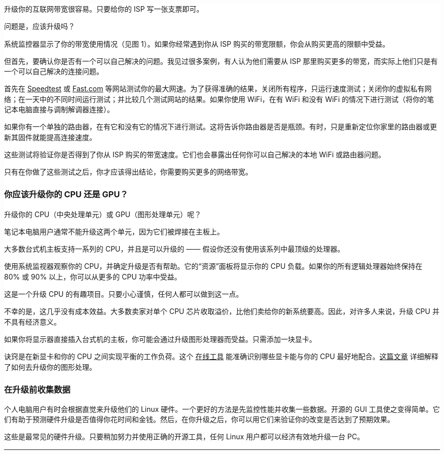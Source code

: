 
升级你的互联网带宽很容易。只要给你的 ISP 写一张支票即可。


问题是，应该升级吗？


系统监控器显示了你的带宽使用情况（见图 1）。如果你经常遇到你从 ISP 购买的带宽限额，你会从购买更高的限额中受益。


但首先，要确认你是否有一个可以自己解决的问题。我见过很多案例，有人认为他们需要从 ISP 那里购买更多的带宽，而实际上他们只是有一个可以自己解决的连接问题。


首先在 [Speedtest](https://www.speedtest.net/) 或 [Fast.com](https://fast.com/) 等网站测试你的最大网速。为了获得准确的结果，关闭所有程序，只运行速度测试；关闭你的虚拟私有网络；在一天中的不同时间运行测试；并比较几个测试网站的结果。如果你使用 WiFi，在有 WiFi 和没有 WiFi 的情况下进行测试（将你的笔记本电脑直接与调制解调器连接）。


如果你有一个单独的路由器，在有它和没有它的情况下进行测试。这将告诉你路由器是否是瓶颈。有时，只是重新定位你家里的路由器或更新其固件就能提高连接速度。


这些测试将验证你是否得到了你从 ISP 购买的带宽速度。它们也会暴露出任何你可以自己解决的本地 WiFi 或路由器问题。


只有在你做了这些测试之后，你才应该得出结论，你需要购买更多的网络带宽。


### 你应该升级你的 CPU 还是 GPU？


升级你的 CPU（中央处理单元）或 GPU（图形处理单元）呢？


笔记本电脑用户通常不能升级这两个单元，因为它们被焊接在主板上。


大多数台式机主板支持一系列的 CPU，并且是可以升级的 —— 假设你还没有使用该系列中最顶级的处理器。


使用系统监视器观察你的 CPU，并确定升级是否有帮助。它的“资源”面板将显示你的 CPU 负载。如果你的所有逻辑处理器始终保持在 80% 或 90% 以上，你可以从更多的 CPU 功率中受益。


这是一个升级 CPU 的有趣项目。只要小心谨慎，任何人都可以做到这一点。


不幸的是，这几乎没有成本效益。大多数卖家对单个 CPU 芯片收取溢价，比他们卖给你的新系统要高。因此，对许多人来说，升级 CPU 并不具有经济意义。


如果你将显示器直接插入台式机的主板，你可能会通过升级图形处理器而受益。只需添加一块显卡。


诀窍是在新显卡和你的 CPU 之间实现平衡的工作负荷。这个 [在线工具](https://www.gpucheck.com/gpu-benchmark-comparison) 能准确识别哪些显卡能与你的 CPU 最好地配合。[这篇文章](https://helpdeskgeek.com/how-to/see-how-much-your-cpu-bottlenecks-your-gpu-before-you-buy-it/) 详细解释了如何去升级你的图形处理。


### 在升级前收集数据


个人电脑用户有时会根据直觉来升级他们的 Linux 硬件。一个更好的方法是先监控性能并收集一些数据。开源的 GUI 工具使之变得简单。它们有助于预测硬件升级是否值得你花时间和金钱。然后，在你升级之后，你可以用它们来验证你的改变是否达到了预期效果。


这些是最常见的硬件升级。只要稍加努力并使用正确的开源工具，任何 Linux 用户都可以经济有效地升级一台 PC。




---
